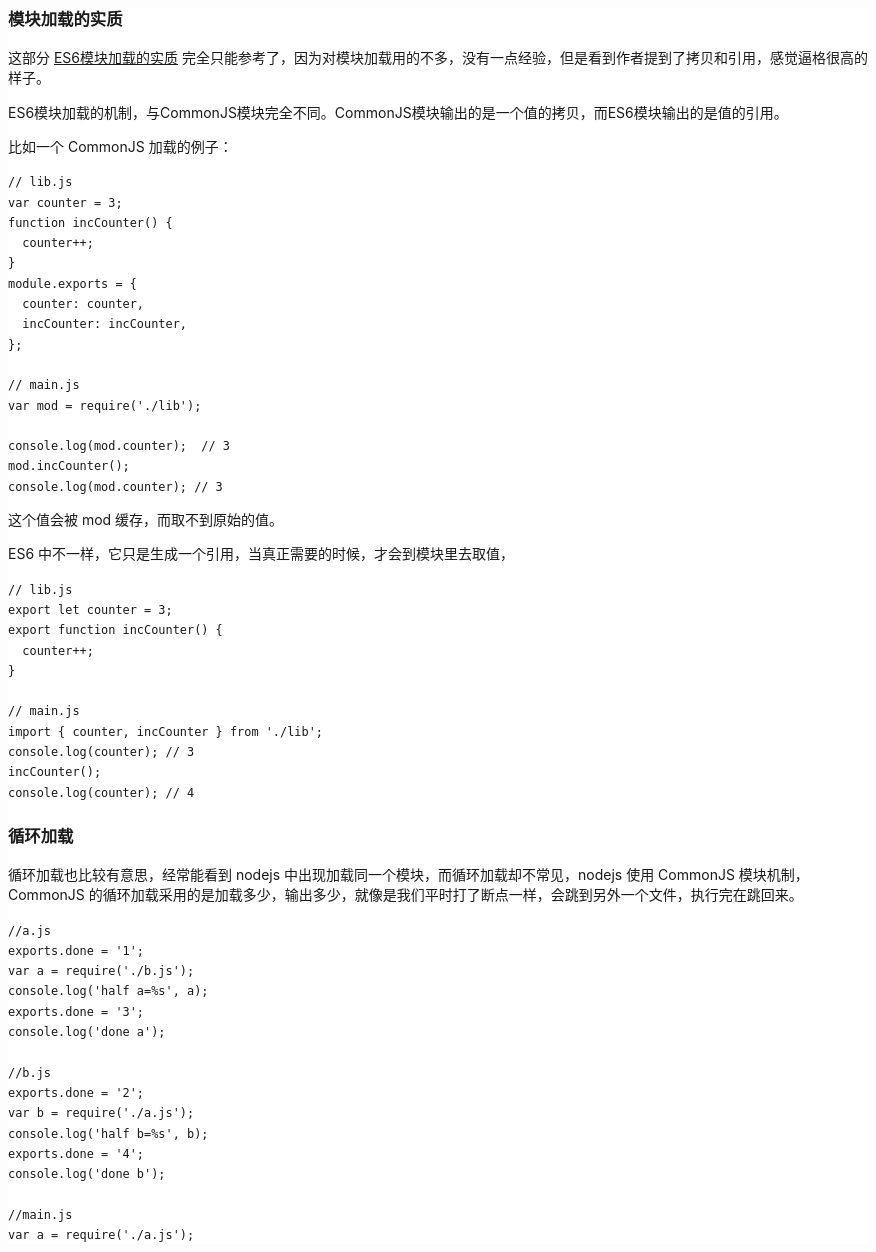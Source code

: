### 模块加载的实质

这部分 [ES6模块加载的实质](http://es6.ruanyifeng.com/#docs/module#ES6) 完全只能参考了，因为对模块加载用的不多，没有一点经验，但是看到作者提到了拷贝和引用，感觉逼格很高的样子。

ES6模块加载的机制，与CommonJS模块完全不同。CommonJS模块输出的是一个值的拷贝，而ES6模块输出的是值的引用。

比如一个 CommonJS 加载的例子：

```
// lib.js
var counter = 3;
function incCounter() {
  counter++;
}
module.exports = {
  counter: counter,
  incCounter: incCounter,
};

// main.js
var mod = require('./lib');

console.log(mod.counter);  // 3
mod.incCounter();
console.log(mod.counter); // 3
```

这个值会被 mod 缓存，而取不到原始的值。

ES6 中不一样，它只是生成一个引用，当真正需要的时候，才会到模块里去取值，

```
// lib.js
export let counter = 3;
export function incCounter() {
  counter++;
}

// main.js
import { counter, incCounter } from './lib';
console.log(counter); // 3
incCounter();
console.log(counter); // 4
```

### 循环加载

循环加载也比较有意思，经常能看到 nodejs 中出现加载同一个模块，而循环加载却不常见，nodejs 使用 CommonJS 模块机制，CommonJS 的循环加载采用的是加载多少，输出多少，就像是我们平时打了断点一样，会跳到另外一个文件，执行完在跳回来。

```
//a.js
exports.done = '1';
var a = require('./b.js');
console.log('half a=%s', a);
exports.done = '3';
console.log('done a');

//b.js
exports.done = '2';
var b = require('./a.js');
console.log('half b=%s', b);
exports.done = '4';
console.log('done b');

//main.js
var a = require('./a.js');
```